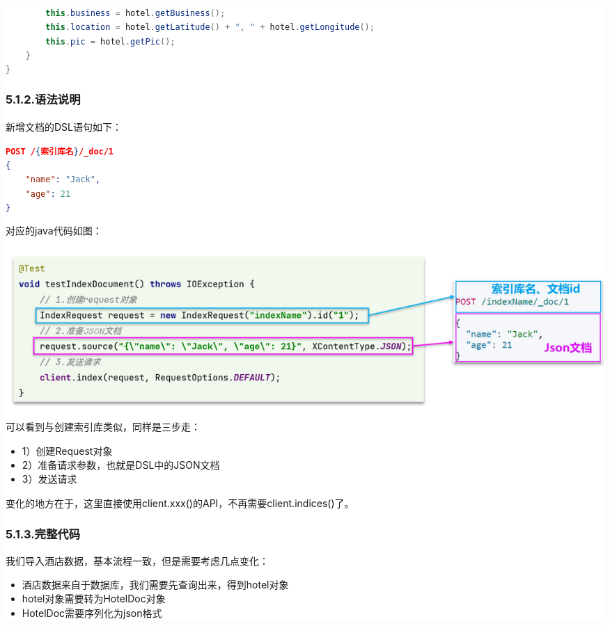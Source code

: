 ```java
        this.business = hotel.getBusiness();
        this.location = hotel.getLatitude() + ", " + hotel.getLongitude();
        this.pic = hotel.getPic();
    }
}

```



### 5.1.2.语法说明

新增文档的DSL语句如下：

```json
POST /{索引库名}/_doc/1
{
    "name": "Jack",
    "age": 21
}
```

对应的java代码如图：

![image-20210720230027240](assets/image-20210720230027240.png)



可以看到与创建索引库类似，同样是三步走：

- 1）创建Request对象
- 2）准备请求参数，也就是DSL中的JSON文档
- 3）发送请求

变化的地方在于，这里直接使用client.xxx()的API，不再需要client.indices()了。



### 5.1.3.完整代码

我们导入酒店数据，基本流程一致，但是需要考虑几点变化：

- 酒店数据来自于数据库，我们需要先查询出来，得到hotel对象
- hotel对象需要转为HotelDoc对象
- HotelDoc需要序列化为json格式
